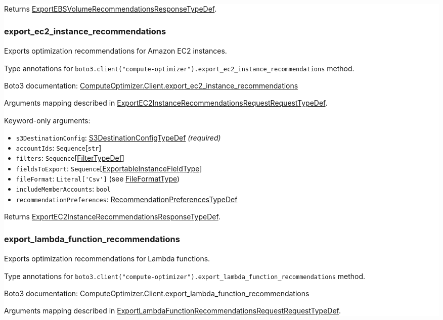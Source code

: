 Returns
[ExportEBSVolumeRecommendationsResponseTypeDef](./type_defs.md#exportebsvolumerecommendationsresponsetypedef).

### export_ec2_instance_recommendations

Exports optimization recommendations for Amazon EC2 instances.

Type annotations for
`boto3.client("compute-optimizer").export_ec2_instance_recommendations` method.

Boto3 documentation:
[ComputeOptimizer.Client.export_ec2_instance_recommendations](https://boto3.amazonaws.com/v1/documentation/api/latest/reference/services/compute-optimizer.html#ComputeOptimizer.Client.export_ec2_instance_recommendations)

Arguments mapping described in
[ExportEC2InstanceRecommendationsRequestRequestTypeDef](./type_defs.md#exportec2instancerecommendationsrequestrequesttypedef).

Keyword-only arguments:

- `s3DestinationConfig`:
  [S3DestinationConfigTypeDef](./type_defs.md#s3destinationconfigtypedef)
  *(required)*
- `accountIds`: `Sequence`\[`str`\]
- `filters`: `Sequence`\[[FilterTypeDef](./type_defs.md#filtertypedef)\]
- `fieldsToExport`:
  `Sequence`\[[ExportableInstanceFieldType](./literals.md#exportableinstancefieldtype)\]
- `fileFormat`: `Literal['Csv']` (see
  [FileFormatType](./literals.md#fileformattype))
- `includeMemberAccounts`: `bool`
- `recommendationPreferences`:
  [RecommendationPreferencesTypeDef](./type_defs.md#recommendationpreferencestypedef)

Returns
[ExportEC2InstanceRecommendationsResponseTypeDef](./type_defs.md#exportec2instancerecommendationsresponsetypedef).

### export_lambda_function_recommendations

Exports optimization recommendations for Lambda functions.

Type annotations for
`boto3.client("compute-optimizer").export_lambda_function_recommendations`
method.

Boto3 documentation:
[ComputeOptimizer.Client.export_lambda_function_recommendations](https://boto3.amazonaws.com/v1/documentation/api/latest/reference/services/compute-optimizer.html#ComputeOptimizer.Client.export_lambda_function_recommendations)

Arguments mapping described in
[ExportLambdaFunctionRecommendationsRequestRequestTypeDef](./type_defs.md#exportlambdafunctionrecommendationsrequestrequesttypedef).

